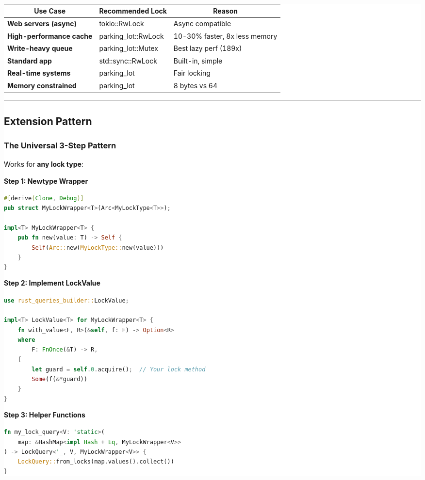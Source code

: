 | Use Case | Recommended Lock | Reason |
|----------|------------------|--------|
| **Web servers (async)** | tokio::RwLock | Async compatible |
| **High-performance cache** | parking_lot::RwLock | 10-30% faster, 8x less memory |
| **Write-heavy queue** | parking_lot::Mutex | Best lazy perf (189x) |
| **Standard app** | std::sync::RwLock | Built-in, simple |
| **Real-time systems** | parking_lot | Fair locking |
| **Memory constrained** | parking_lot | 8 bytes vs 64 |

---

## Extension Pattern

### The Universal 3-Step Pattern

Works for **any lock type**:

**Step 1: Newtype Wrapper**
```rust
#[derive(Clone, Debug)]
pub struct MyLockWrapper<T>(Arc<MyLockType<T>>);

impl<T> MyLockWrapper<T> {
    pub fn new(value: T) -> Self {
        Self(Arc::new(MyLockType::new(value)))
    }
}
```

**Step 2: Implement LockValue**
```rust
use rust_queries_builder::LockValue;

impl<T> LockValue<T> for MyLockWrapper<T> {
    fn with_value<F, R>(&self, f: F) -> Option<R>
    where
        F: FnOnce(&T) -> R,
    {
        let guard = self.0.acquire();  // Your lock method
        Some(f(&*guard))
    }
}
```

**Step 3: Helper Functions**
```rust
fn my_lock_query<V: 'static>(
    map: &HashMap<impl Hash + Eq, MyLockWrapper<V>>
) -> LockQuery<'_, V, MyLockWrapper<V>> {
    LockQuery::from_locks(map.values().collect())
}
```
